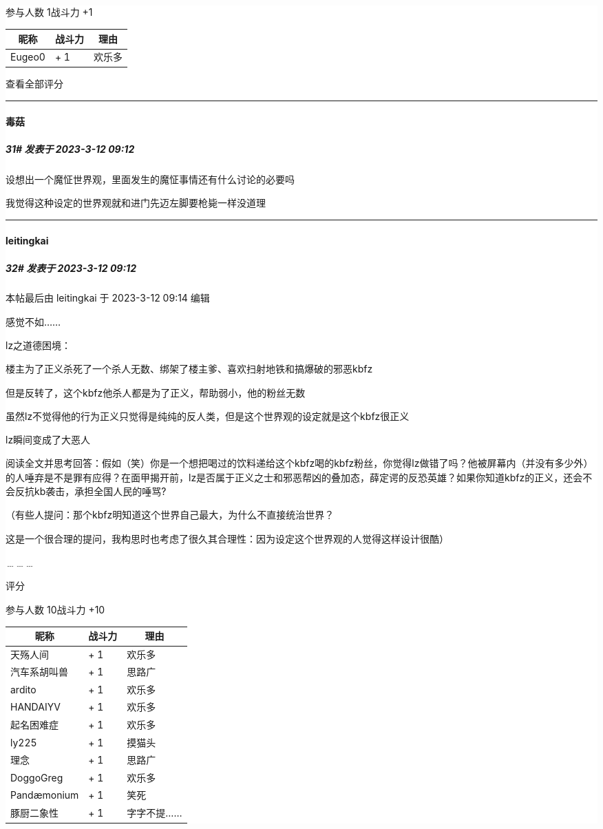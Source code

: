  参与人数 1战斗力 +1

|昵称|战斗力|理由|
|----|---|---|
| Eugeo0| + 1|欢乐多|

查看全部评分


*****

####  毒菇  
##### 31#       发表于 2023-3-12 09:12

设想出一个魔怔世界观，里面发生的魔怔事情还有什么讨论的必要吗

我觉得这种设定的世界观就和进门先迈左脚要枪毙一样没道理

*****

####  leitingkai  
##### 32#       发表于 2023-3-12 09:12

 本帖最后由 leitingkai 于 2023-3-12 09:14 编辑 

感觉不如……

lz之道德困境：

楼主为了正义杀死了一个杀人无数、绑架了楼主爹、喜欢扫射地铁和搞爆破的邪恶kbfz

但是反转了，这个kbfz他杀人都是为了正义，帮助弱小，他的粉丝无数

虽然lz不觉得他的行为正义只觉得是纯纯的反人类，但是这个世界观的设定就是这个kbfz很正义

lz瞬间变成了大恶人

阅读全文并思考回答：假如（笑）你是一个想把喝过的饮料递给这个kbfz喝的kbfz粉丝，你觉得lz做错了吗？他被屏幕内（并没有多少外）的人唾弃是不是罪有应得？在面甲揭开前，lz是否属于正义之士和邪恶帮凶的叠加态，薛定谔的反恐英雄？如果你知道kbfz的正义，还会不会反抗kb袭击，承担全国人民的唾骂?

（有些人提问：那个kbfz明知道这个世界自己最大，为什么不直接统治世界？

 这是一个很合理的提问，我构思时也考虑了很久其合理性：因为设定这个世界观的人觉得这样设计很酷）

﹍﹍﹍

评分

 参与人数 10战斗力 +10

|昵称|战斗力|理由|
|----|---|---|
| 天殇人间| + 1|欢乐多|
| 汽车系胡叫兽| + 1|思路广|
| ardito| + 1|欢乐多|
| HANDAIYV| + 1|欢乐多|
| 起名困难症| + 1|欢乐多|
| ly225| + 1|摸猫头|
| 理念| + 1|思路广|
| DoggoGreg| + 1|欢乐多|
| Pandæmonium| + 1|笑死|
| 豚厨二象性| + 1|字字不提……|
